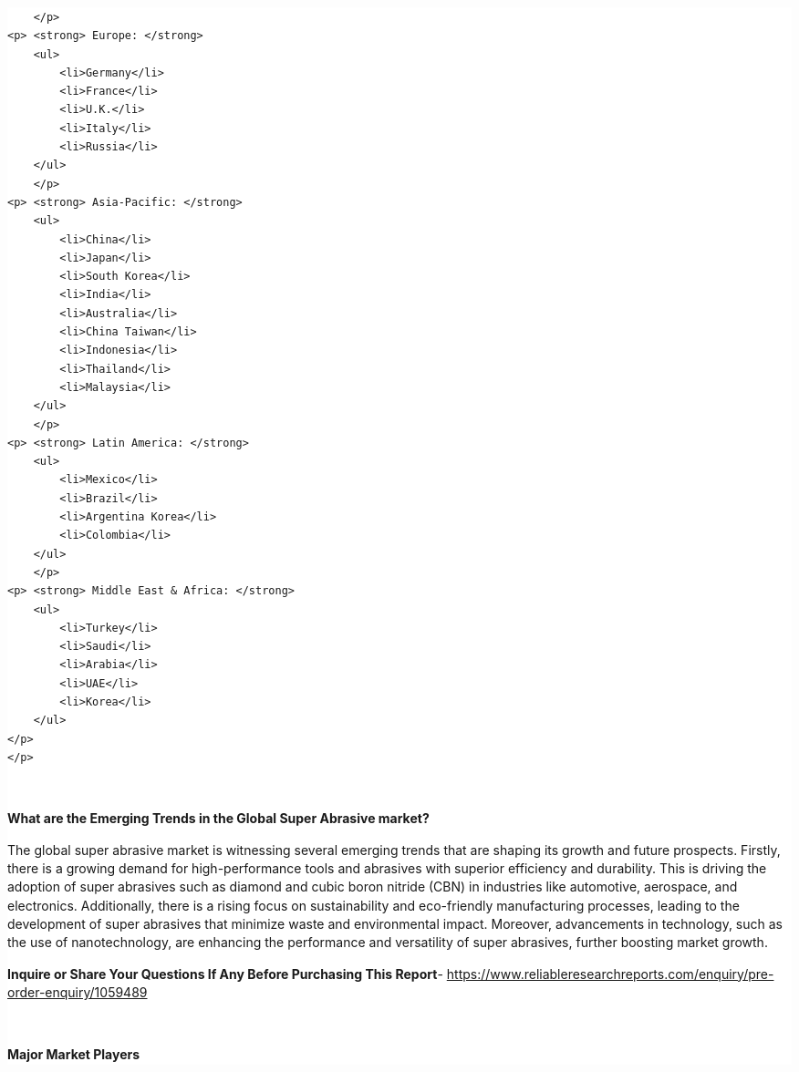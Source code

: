         </p> 
    <p> <strong> Europe: </strong>
        <ul>
            <li>Germany</li>
            <li>France</li>
            <li>U.K.</li>
            <li>Italy</li>
            <li>Russia</li>
        </ul>
        </p> 
    <p> <strong> Asia-Pacific: </strong>
        <ul>
            <li>China</li>
            <li>Japan</li>
            <li>South Korea</li>
            <li>India</li>
            <li>Australia</li>
            <li>China Taiwan</li>
            <li>Indonesia</li>
            <li>Thailand</li>
            <li>Malaysia</li>
        </ul>
        </p> 
    <p> <strong> Latin America: </strong>
        <ul>
            <li>Mexico</li>
            <li>Brazil</li>
            <li>Argentina Korea</li>
            <li>Colombia</li>
        </ul>
        </p> 
    <p> <strong> Middle East & Africa: </strong>
        <ul>
            <li>Turkey</li>
            <li>Saudi</li>
            <li>Arabia</li>
            <li>UAE</li>
            <li>Korea</li>
        </ul>
    </p>
    </p>
<p>&nbsp;</p>
<p><strong>What are the Emerging Trends in the Global Super Abrasive market?</strong></p>
<p><p>The global super abrasive market is witnessing several emerging trends that are shaping its growth and future prospects. Firstly, there is a growing demand for high-performance tools and abrasives with superior efficiency and durability. This is driving the adoption of super abrasives such as diamond and cubic boron nitride (CBN) in industries like automotive, aerospace, and electronics. Additionally, there is a rising focus on sustainability and eco-friendly manufacturing processes, leading to the development of super abrasives that minimize waste and environmental impact. Moreover, advancements in technology, such as the use of nanotechnology, are enhancing the performance and versatility of super abrasives, further boosting market growth.</p></p>
<p><strong>Inquire or Share Your Questions If Any Before Purchasing This Report</strong>- <a href="https://www.reliableresearchreports.com/enquiry/pre-order-enquiry/1059489">https://www.reliableresearchreports.com/enquiry/pre-order-enquiry/1059489</a></p>
<p>&nbsp;</p>
<p><strong>Major Market Players</strong></p>